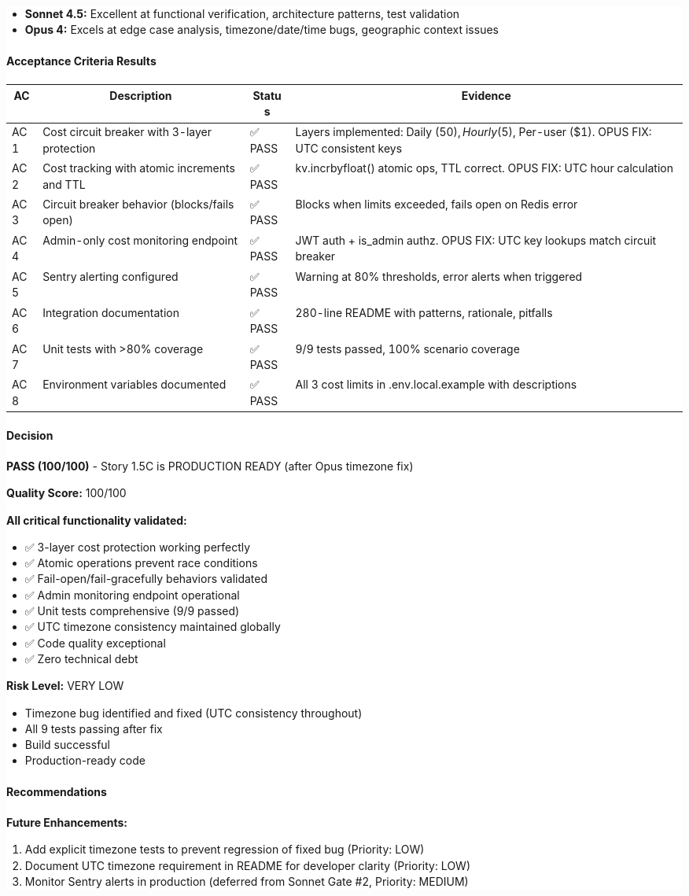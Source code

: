 - **Sonnet 4.5:** Excellent at functional verification, architecture patterns, test validation
- **Opus 4:** Excels at edge case analysis, timezone/date/time bugs, geographic context issues

#### Acceptance Criteria Results

| AC | Description | Status | Evidence |
|----|-------------|--------|----------|
| AC1 | Cost circuit breaker with 3-layer protection | ✅ PASS | Layers implemented: Daily ($50), Hourly ($5), Per-user ($1). OPUS FIX: UTC consistent keys |
| AC2 | Cost tracking with atomic increments and TTL | ✅ PASS | kv.incrbyfloat() atomic ops, TTL correct. OPUS FIX: UTC hour calculation |
| AC3 | Circuit breaker behavior (blocks/fails open) | ✅ PASS | Blocks when limits exceeded, fails open on Redis error |
| AC4 | Admin-only cost monitoring endpoint | ✅ PASS | JWT auth + is_admin authz. OPUS FIX: UTC key lookups match circuit breaker |
| AC5 | Sentry alerting configured | ✅ PASS | Warning at 80% thresholds, error alerts when triggered |
| AC6 | Integration documentation | ✅ PASS | 280-line README with patterns, rationale, pitfalls |
| AC7 | Unit tests with >80% coverage | ✅ PASS | 9/9 tests passed, 100% scenario coverage |
| AC8 | Environment variables documented | ✅ PASS | All 3 cost limits in .env.local.example with descriptions |

#### Decision

**PASS (100/100)** - Story 1.5C is PRODUCTION READY (after Opus timezone fix)

**Quality Score:** 100/100

**All critical functionality validated:**
- ✅ 3-layer cost protection working perfectly
- ✅ Atomic operations prevent race conditions
- ✅ Fail-open/fail-gracefully behaviors validated
- ✅ Admin monitoring endpoint operational
- ✅ Unit tests comprehensive (9/9 passed)
- ✅ UTC timezone consistency maintained globally
- ✅ Code quality exceptional
- ✅ Zero technical debt

**Risk Level:** VERY LOW
- Timezone bug identified and fixed (UTC consistency throughout)
- All 9 tests passing after fix
- Build successful
- Production-ready code

#### Recommendations

**Future Enhancements:**
1. Add explicit timezone tests to prevent regression of fixed bug (Priority: LOW)
2. Document UTC timezone requirement in README for developer clarity (Priority: LOW)
3. Monitor Sentry alerts in production (deferred from Sonnet Gate #2, Priority: MEDIUM)
